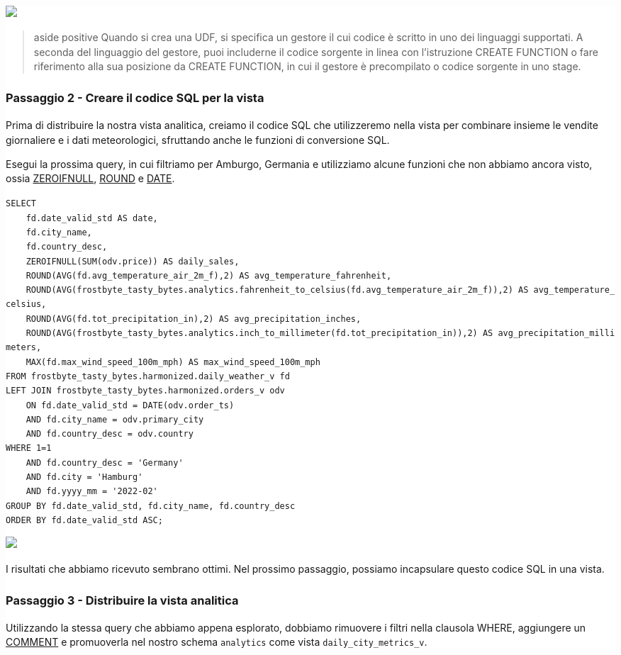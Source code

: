<img src = "assets/5.1.inch_to_mm.png">

>aside positive
Quando si crea una UDF, si specifica un gestore il cui codice è scritto in uno dei linguaggi supportati. A seconda del linguaggio del gestore, puoi includerne il codice sorgente in linea con l’istruzione CREATE FUNCTION o fare riferimento alla sua posizione da CREATE FUNCTION, in cui il gestore è precompilato o codice sorgente in uno stage.
>

### Passaggio 2 - Creare il codice SQL per la vista
Prima di distribuire la nostra vista analitica, creiamo il codice SQL che utilizzeremo nella vista per combinare insieme le vendite giornaliere e i dati meteorologici, sfruttando anche le funzioni di conversione SQL. 

Esegui la prossima query, in cui filtriamo per Amburgo, Germania e utilizziamo alcune funzioni che non abbiamo ancora visto, ossia [ZEROIFNULL](https://docs.snowflake.com/en/sql-reference/functions/zeroifnull), [ROUND](https://docs.snowflake.com/en/sql-reference/functions/round) e [DATE](https://docs.snowflake.com/en/sql-reference/functions/to_date).

```
SELECT 
    fd.date_valid_std AS date,
    fd.city_name,
    fd.country_desc,
    ZEROIFNULL(SUM(odv.price)) AS daily_sales,
    ROUND(AVG(fd.avg_temperature_air_2m_f),2) AS avg_temperature_fahrenheit,
    ROUND(AVG(frostbyte_tasty_bytes.analytics.fahrenheit_to_celsius(fd.avg_temperature_air_2m_f)),2) AS avg_temperature_celsius,
    ROUND(AVG(fd.tot_precipitation_in),2) AS avg_precipitation_inches,
    ROUND(AVG(frostbyte_tasty_bytes.analytics.inch_to_millimeter(fd.tot_precipitation_in)),2) AS avg_precipitation_millimeters,
    MAX(fd.max_wind_speed_100m_mph) AS max_wind_speed_100m_mph
FROM frostbyte_tasty_bytes.harmonized.daily_weather_v fd
LEFT JOIN frostbyte_tasty_bytes.harmonized.orders_v odv
    ON fd.date_valid_std = DATE(odv.order_ts)
    AND fd.city_name = odv.primary_city
    AND fd.country_desc = odv.country
WHERE 1=1
    AND fd.country_desc = 'Germany'
    AND fd.city = 'Hamburg'
    AND fd.yyyy_mm = '2022-02'
GROUP BY fd.date_valid_std, fd.city_name, fd.country_desc
ORDER BY fd.date_valid_std ASC;
```

<img src = "assets/5.2.SQL.png">


I risultati che abbiamo ricevuto sembrano ottimi. Nel prossimo passaggio, possiamo incapsulare questo codice SQL in una vista.

### Passaggio 3 - Distribuire la vista analitica
Utilizzando la stessa query che abbiamo appena esplorato, dobbiamo rimuovere i filtri nella clausola WHERE, aggiungere un [COMMENT](https://docs.snowflake.com/en/sql-reference/sql/comment) e promuoverla nel nostro schema `analytics` come vista `daily_city_metrics_v`.
